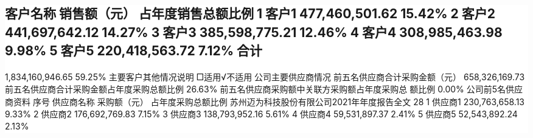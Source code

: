 客户名称
销售额（元）
占年度销售总额比例
1
客户1
477,460,501.62
15.42%
2
客户2
441,697,642.12
14.27%
3
客户3
385,598,775.21
12.46%
4
客户4
308,985,463.98
9.98%
5
客户5
220,418,563.72
7.12%
合计
--
1,834,160,946.65
59.25%
主要客户其他情况说明
□适用√不适用
公司主要供应商情况
前五名供应商合计采购金额（元）
658,326,169.73
前五名供应商合计采购金额占年度采购总额比例
26.63%
前五名供应商采购额中关联方采购额占年度采购总
额比例
0.00%
公司前5名供应商资料
序号
供应商名称
采购额（元）
占年度采购总额比例
苏州迈为科技股份有限公司2021年年度报告全文
28
1
供应商1
230,763,658.13
9.33%
2
供应商2
176,692,769.83
7.15%
3
供应商3
138,793,952.16
5.61%
4
供应商4
59,531,897.37
2.41%
5
供应商5
52,543,892.24
2.13%